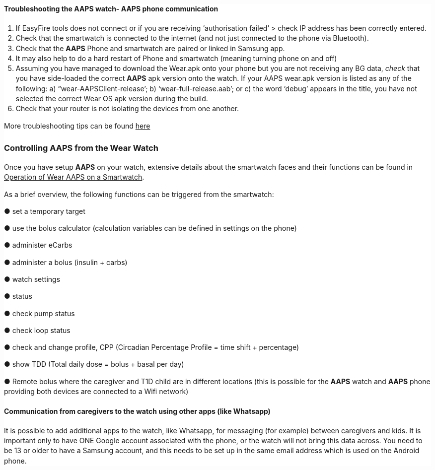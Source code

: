 #### Troubleshooting the **AAPS** watch- **AAPS** phone communication
1.	If EasyFire tools does not connect or if you are receiving ‘authorisation failed’ > check IP address has been correctly entered.
2.	Check that the smartwatch is connected to the internet (and not just connected to the phone via Bluetooth).
3.	Check that the **AAPS** Phone and smartwatch are paired or linked in Samsung app.
4.	It may also help to do a hard restart of Phone and smartwatch (meaning turning phone on and off)
5.	Assuming you have managed to download the Wear.apk onto your phone but you are not receiving any BG data, _check_ that you have side-loaded the correct **AAPS** apk version onto the watch. If your AAPS wear.apk version is listed as any of the following:
a) “wear-AAPSClient-release’;
b) ‘wear-full-release.aab’; or
c) the word ‘debug’ appears in the title,
 you have not selected the correct Wear OS apk version during the build.
6.	Check that your router is not isolating the devices from one another.

More troubleshooting tips can be found [here](https://freepoc.org/wear-installer-help-page/#:~:text=If%20you%20are%20having%20problems,your%20phone%20and%20your%20watch.)

### Controlling AAPS from the Wear Watch

Once you have setup **AAPS** on your watch, extensive details about the smartwatch faces and their functions can be found in [Operation of Wear AAPS on a Smartwatch](../UsefulLinks/WearOsSmartwatch.md).

As a brief overview, the following functions can be triggered from the smartwatch:

●	set a temporary target

●	use the bolus calculator (calculation variables can be defined in settings on the phone)

●	administer eCarbs

●	administer a bolus (insulin + carbs)

●	watch settings

●	status

●	check pump status

●	check loop status

●	check and change profile, CPP (Circadian Percentage Profile = time shift + percentage)

●	show TDD (Total daily dose = bolus + basal per day)

●	Remote bolus where the caregiver and T1D child are in different locations (this is possible for the **AAPS** watch and **AAPS** phone providing both devices are connected to a Wifi network)

#### Communication from caregivers to the watch using other apps (like Whatsapp)

It is possible to add additional apps to the watch, like Whatsapp, for messaging (for example) between caregivers and kids. It is important only to have ONE Google account associated with the phone, or the watch will not bring this data across. You need to be 13 or older to have a Samsung account, and this needs to be set up in the same email address which is used on the Android phone.  

